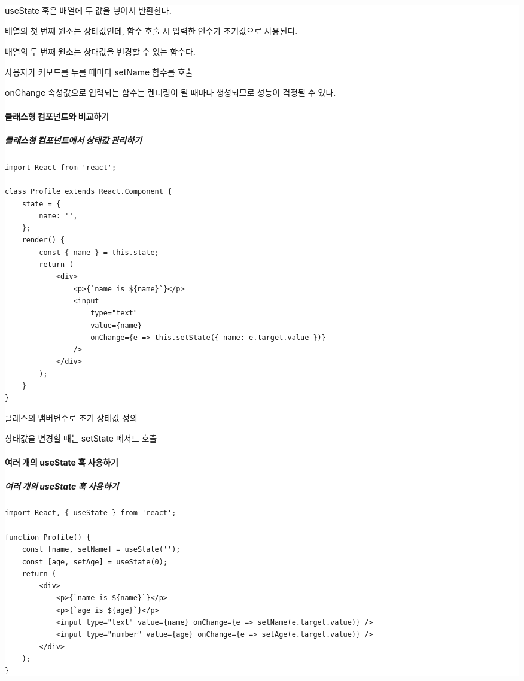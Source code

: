 useState 훅은 배열에 두 값을 넣어서 반환한다.

배열의 첫 번째 원소는 상태값인데, 함수 호출 시 입력한 인수가 초기값으로 사용된다.

배열의 두 번째 원소는 상태값을 변경할 수 있는 함수다.

사용자가 키보드를 누를 때마다 setName 함수를 호출

onChange 속성값으로 입력되는 함수는 렌더링이 될 때마다 생성되므로 성능이 걱정될 수 있다.



#### 클래스형 컴포넌트와 비교하기

##### 클래스형 컴포넌트에서 상태값 관리하기

```react
import React from 'react';

class Profile extends React.Component {
    state = {
        name: '',
    };
	render() {
        const { name } = this.state;
        return (
        	<div>
            	<p>{`name is ${name}`}</p>
                <input
                    type="text"
                    value={name}
                    onChange={e => this.setState({ name: e.target.value })}
                />
            </div>
        );
    }
}
```

클래스의 맴버변수로 초기 상태값 정의

상태값을 변경할 때는 setState 메서드 호출



#### 여러 개의 useState 훅 사용하기

##### 여러 개의 useState 훅 사용하기

```react
import React, { useState } from 'react';

function Profile() {
    const [name, setName] = useState('');
    const [age, setAge] = useState(0);
    return (
    	<div>
        	<p>{`name is ${name}`}</p>
            <p>{`age is ${age}`}</p>
            <input type="text" value={name} onChange={e => setName(e.target.value)} />
            <input type="number" value={age} onChange={e => setAge(e.target.value)} />
        </div>
    );
}
```

